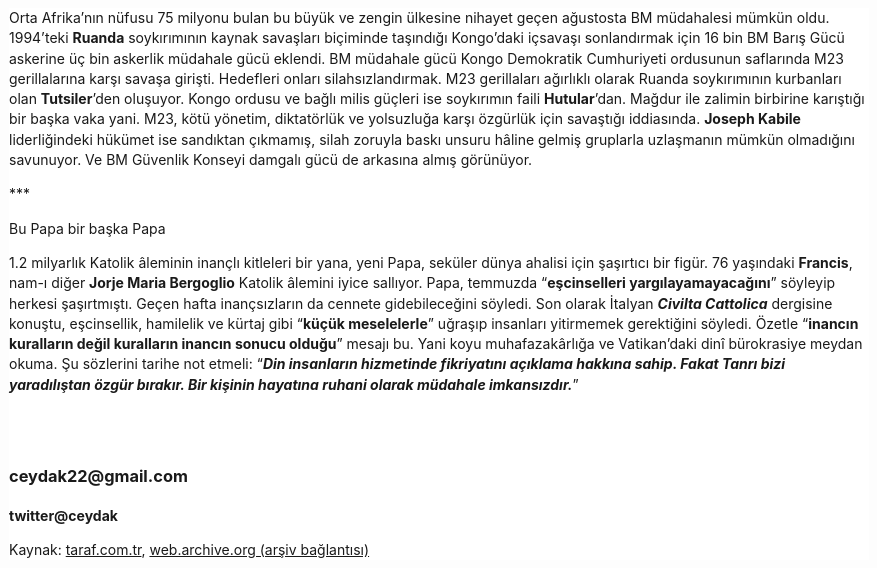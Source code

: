 <p>Orta Afrika’nın nüfusu 75 milyonu bulan bu büyük ve zengin ülkesine nihayet geçen ağustosta BM müdahalesi mümkün oldu. 1994’teki <b>Ruanda</b> soykırımının kaynak savaşları biçiminde taşındığı Kongo’daki içsavaşı sonlandırmak için 16 bin BM Barış Gücü askerine üç bin askerlik müdahale gücü eklendi. BM müdahale gücü Kongo Demokratik Cumhuriyeti ordusunun saflarında M23 gerillalarına karşı savaşa girişti. Hedefleri onları silahsızlandırmak. M23 gerillaları ağırlıklı olarak Ruanda soykırımının kurbanları olan <b>Tutsiler</b>’den oluşuyor. Kongo ordusu ve bağlı milis güçleri ise soykırımın faili <b>Hutular</b>’dan. Mağdur ile zalimin birbirine karıştığı bir başka vaka yani. M23, kötü yönetim, diktatörlük ve yolsuzluğa karşı özgürlük için savaştığı iddiasında. <b>Joseph Kabile</b> liderliğindeki hükümet ise sandıktan çıkmamış, silah zoruyla baskı unsuru hâline gelmiş gruplarla uzlaşmanın mümkün olmadığını savunuyor. Ve BM Güvenlik Konseyi damgalı gücü de arkasına almış görünüyor.</p>
<p>***</p>
<p>Bu Papa bir başka Papa</p>
<p>1.2 milyarlık Katolik âleminin inançlı kitleleri bir yana, yeni Papa, seküler dünya ahalisi için şaşırtıcı bir figür. 76 yaşındaki <b>Francis</b>, nam-ı diğer <b>Jorje Maria Bergoglio</b> Katolik âlemini iyice sallıyor. Papa, temmuzda “<b>eşcinselleri yargılayamayacağını</b>” söyleyip herkesi şaşırtmıştı. Geçen hafta inançsızların da cennete gidebileceğini söyledi. Son olarak İtalyan <b><i>Civilta Cattolica</i></b> dergisine konuştu, eşcinsellik, hamilelik ve kürtaj gibi “<b>küçük meselelerle</b>” uğraşıp insanları yitirmemek gerektiğini söyledi. Özetle “<b>inancın kuralların değil kuralların inancın sonucu olduğu</b>” mesajı bu. Yani koyu muhafazakârlığa ve Vatikan’daki dinî bürokrasiye meydan okuma. Şu sözlerini tarihe not etmeli: “<b><i>Din insanların hizmetinde fikriyatını açıklama hakkına sahip. Fakat Tanrı bizi yaradılıştan özgür bırakır. Bir kişinin hayatına ruhani olarak müdahale imkansızdır.</i></b>”</p>
<h3><br/><br/>ceydak22@gmail.com</h3>
<p><b>twitter@ceydak</b></p>
</div>

Kaynak: [taraf.com.tr](http://www.taraf.com.tr:80/ceyda-karan/makale-bm-sahnesinin-yildizi-ruhani-ile-obama.htm), [web.archive.org (arşiv bağlantısı)](http://web.archive.org/web/20131018155800/http://www.taraf.com.tr:80/ceyda-karan/makale-bm-sahnesinin-yildizi-ruhani-ile-obama.htm)
